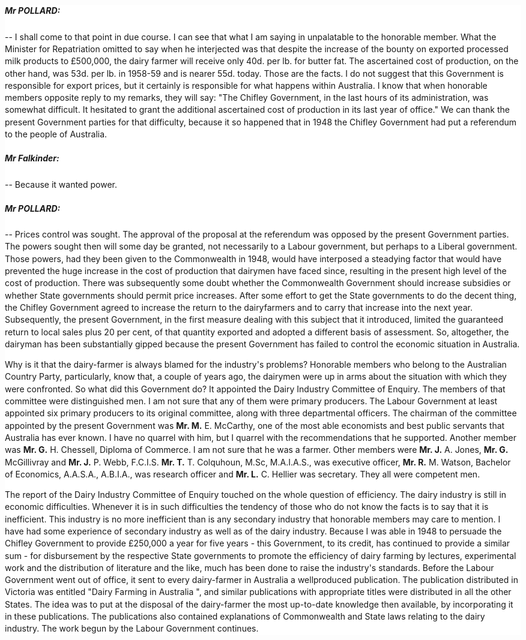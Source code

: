 ##### Mr POLLARD:

-- I shall come to that point in due course. I can see that what I am saying in unpalatable to the honorable member. What the Minister for Repatriation omitted to say when he interjected was that despite the increase of the bounty on exported processed milk products to £500,000, the dairy farmer will receive only 40d. per lb. for butter fat. The ascertained cost of production, on the other hand, was 53d. per lb. in 1958-59 and is nearer 55d. today. Those are the facts. I do not suggest that this Government is responsible for export prices, but it certainly is responsible for what happens within Australia. I know that when honorable members opposite reply to my remarks, they will say: "The Chifley Government, in the last hours of its administration, was somewhat difficult. It hesitated to grant the additional ascertained cost of production in its last year of office." We can thank the present Government parties for that difficulty, because it so happened that in 1948 the Chifley Government had put a referendum to the people of Australia. 

##### Mr Falkinder:

-- Because it wanted power. 

##### Mr POLLARD:

-- Prices control was sought. The approval of the proposal at the referendum was opposed by the present Government parties. The powers sought then will some day be granted, not necessarily to a Labour government, but perhaps to a Liberal government. Those powers, had they been given to the Commonwealth in 1948, would have interposed a steadying factor that would have prevented the huge increase in the cost of production that dairymen have faced since, resulting in the present high level of the cost of production. There was subsequently some doubt whether the Commonwealth Government should increase subsidies or whether State governments should permit price increases. After some effort to get the State governments to do the decent thing, the Chifley Government agreed to increase the return to the dairyfarmers and to carry that increase into the next year. Subsequently, the present Government, in the first measure dealing with this subject that it introduced, limited the guaranteed return to local sales plus 20 per cent, of that quantity exported and adopted a different basis of assessment. So, altogether, the dairyman has been substantially gipped because the present Government has failed to control the economic situation in Australia. 

Why is it that the dairy-farmer is always blamed for the industry's problems? Honorable members who belong to the Australian Country Party, particularly, know that, a couple of years ago, the dairymen were up in arms about the situation with which they were confronted. So what did this Government do? It appointed the Dairy Industry Committee of Enquiry. The members of that committee were distinguished men. I am not sure that any of them were primary producers. The Labour Government at least appointed six primary producers to its original committee, along with three departmental officers. The  chairman  of the committee appointed by the present Government was  **Mr. M.**  E. McCarthy, one of the most able economists and best public servants that Australia has ever known. I have no quarrel with him, but I quarrel with the recommendations that he supported. Another member was  **Mr. G.**  H. Chessell, Diploma of Commerce. I am not sure that he was a farmer. Other members were  **Mr. J.**  A. Jones,  **Mr. G.**  McGillivray and  **Mr. J.**  P. Webb, F.C.I.S.  **Mr. T.**  T. Colquhoun, M.Sc, M.A.I.A.S., was executive officer,  **Mr. R.**  M. Watson, Bachelor of Economics, A.A.S.A., A.B.I.A., was research officer and  **Mr. L.**  C. Hellier was secretary. They all were competent men. 

The report of the Dairy Industry Committee of Enquiry touched on the whole question of efficiency. The dairy industry is still in economic difficulties. Whenever it is in such difficulties the tendency of those who do not know the facts is to say that it is inefficient. This industry is no more inefficient than is any secondary industry that honorable members may care to mention. I have had some experience of secondary industry as well as of the dairy industry. Because I was able in 1948 to persuade the Chifley Government to provide £250,000 a year for five years - this Government, to its credit, has continued to provide a similar sum - for disbursement by the respective State governments to promote the efficiency of dairy farming by lectures, experimental work and the distribution of literature and the like, much has been done to raise the industry's standards. Before the Labour Government went out of office, it sent to every dairy-farmer in Australia a wellproduced publication. The publication distributed in Victoria was entitled "Dairy Farming in Australia ", and similar publications with appropriate titles were distributed in all the other States. The idea was to put at the disposal of the dairy-farmer the most up-to-date knowledge then available, by incorporating it in these publications. The publications also contained explanations of Commonwealth and State laws relating to the dairy industry. The work begun by the Labour Government continues. 
